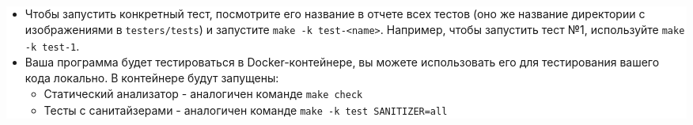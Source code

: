 - Чтобы запустить конкретный тест, посмотрите его название в отчете всех тестов (оно же название
  директории с изображениями в `testers/tests`) и запустите `make -k test-<name>`. Например,
  чтобы запустить тест №1, используйте `make -k test-1`.
- Ваша программа будет тестироваться в
  Docker-контейнере,
  вы можете использовать его для тестирования вашего кода локально. В контейнере будут запущены:
  - Статический анализатор - аналогичен команде `make check`
  - Тесты с санитайзерами - аналогичен команде `make -k test SANITIZER=all`

